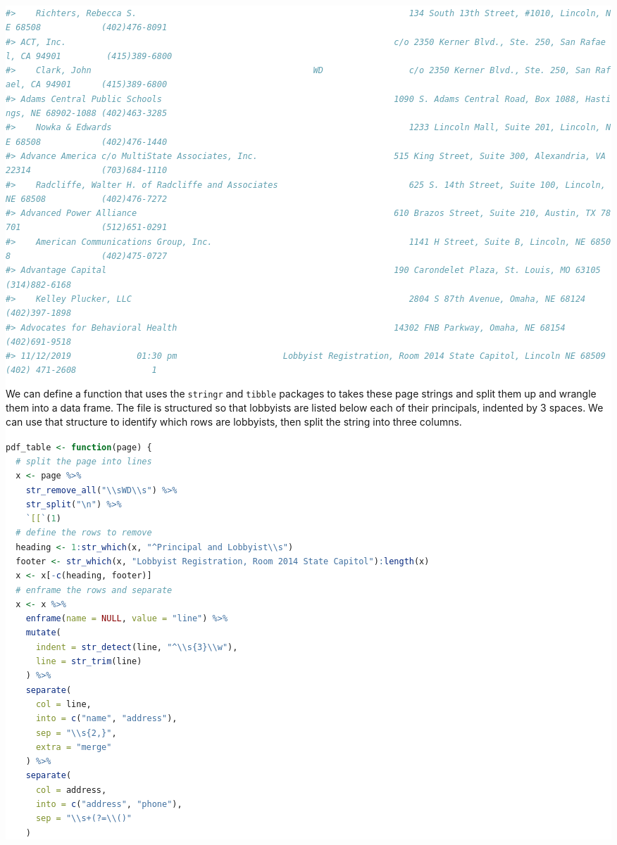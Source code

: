 ``` r
#>    Richters, Rebecca S.                                                      134 South 13th Street, #1010, Lincoln, NE 68508            (402)476-8091
#> ACT, Inc.                                                                 c/o 2350 Kerner Blvd., Ste. 250, San Rafael, CA 94901         (415)389-6800
#>    Clark, John                                            WD                 c/o 2350 Kerner Blvd., Ste. 250, San Rafael, CA 94901      (415)389-6800
#> Adams Central Public Schools                                              1090 S. Adams Central Road, Box 1088, Hastings, NE 68902-1088 (402)463-3285
#>    Nowka & Edwards                                                           1233 Lincoln Mall, Suite 201, Lincoln, NE 68508            (402)476-1440
#> Advance America c/o MultiState Associates, Inc.                           515 King Street, Suite 300, Alexandria, VA 22314              (703)684-1110
#>    Radcliffe, Walter H. of Radcliffe and Associates                          625 S. 14th Street, Suite 100, Lincoln, NE 68508           (402)476-7272
#> Advanced Power Alliance                                                   610 Brazos Street, Suite 210, Austin, TX 78701                (512)651-0291
#>    American Communications Group, Inc.                                       1141 H Street, Suite B, Lincoln, NE 68508                  (402)475-0727
#> Advantage Capital                                                         190 Carondelet Plaza, St. Louis, MO 63105                     (314)882-6168
#>    Kelley Plucker, LLC                                                       2804 S 87th Avenue, Omaha, NE 68124                        (402)397-1898
#> Advocates for Behavioral Health                                           14302 FNB Parkway, Omaha, NE 68154                            (402)691-9518
#> 11/12/2019             01:30 pm                     Lobbyist Registration, Room 2014 State Capitol, Lincoln NE 68509 (402) 471-2608               1
```

We can define a function that uses the `stringr` and `tibble` packages
to takes these page strings and split them up and wrangle them into a
data frame. The file is structured so that lobbyists are listed below
each of their principals, indented by 3 spaces. We can use that
structure to identify which rows are lobbyists, then split the string
into three columns.

``` r
pdf_table <- function(page) {
  # split the page into lines
  x <- page %>%
    str_remove_all("\\sWD\\s") %>%
    str_split("\n") %>%
    `[[`(1)
  # define the rows to remove
  heading <- 1:str_which(x, "^Principal and Lobbyist\\s")
  footer <- str_which(x, "Lobbyist Registration, Room 2014 State Capitol"):length(x)
  x <- x[-c(heading, footer)]
  # enframe the rows and separate
  x <- x %>%
    enframe(name = NULL, value = "line") %>%
    mutate(
      indent = str_detect(line, "^\\s{3}\\w"),
      line = str_trim(line)
    ) %>%
    separate(
      col = line,
      into = c("name", "address"),
      sep = "\\s{2,}",
      extra = "merge"
    ) %>% 
    separate(
      col = address,
      into = c("address", "phone"),
      sep = "\\s+(?=\\()"
    )
```